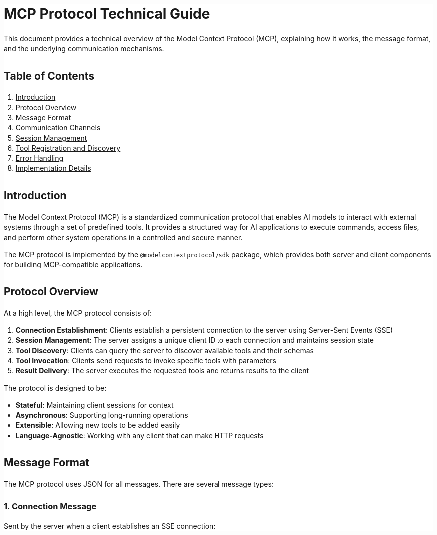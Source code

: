 # MCP Protocol Technical Guide

This document provides a technical overview of the Model Context Protocol (MCP), explaining how it works, the message format, and the underlying communication mechanisms.

## Table of Contents

1. [Introduction](#introduction)
2. [Protocol Overview](#protocol-overview)
3. [Message Format](#message-format)
4. [Communication Channels](#communication-channels)
5. [Session Management](#session-management)
6. [Tool Registration and Discovery](#tool-registration-and-discovery)
7. [Error Handling](#error-handling)
8. [Implementation Details](#implementation-details)

## Introduction

The Model Context Protocol (MCP) is a standardized communication protocol that enables AI models to interact with external systems through a set of predefined tools. It provides a structured way for AI applications to execute commands, access files, and perform other system operations in a controlled and secure manner.

The MCP protocol is implemented by the `@modelcontextprotocol/sdk` package, which provides both server and client components for building MCP-compatible applications.

## Protocol Overview

At a high level, the MCP protocol consists of:

1. **Connection Establishment**: Clients establish a persistent connection to the server using Server-Sent Events (SSE)
2. **Session Management**: The server assigns a unique client ID to each connection and maintains session state
3. **Tool Discovery**: Clients can query the server to discover available tools and their schemas
4. **Tool Invocation**: Clients send requests to invoke specific tools with parameters
5. **Result Delivery**: The server executes the requested tools and returns results to the client

The protocol is designed to be:
- **Stateful**: Maintaining client sessions for context
- **Asynchronous**: Supporting long-running operations
- **Extensible**: Allowing new tools to be added easily
- **Language-Agnostic**: Working with any client that can make HTTP requests

## Message Format

The MCP protocol uses JSON for all messages. There are several message types:

### 1. Connection Message

Sent by the server when a client establishes an SSE connection:
